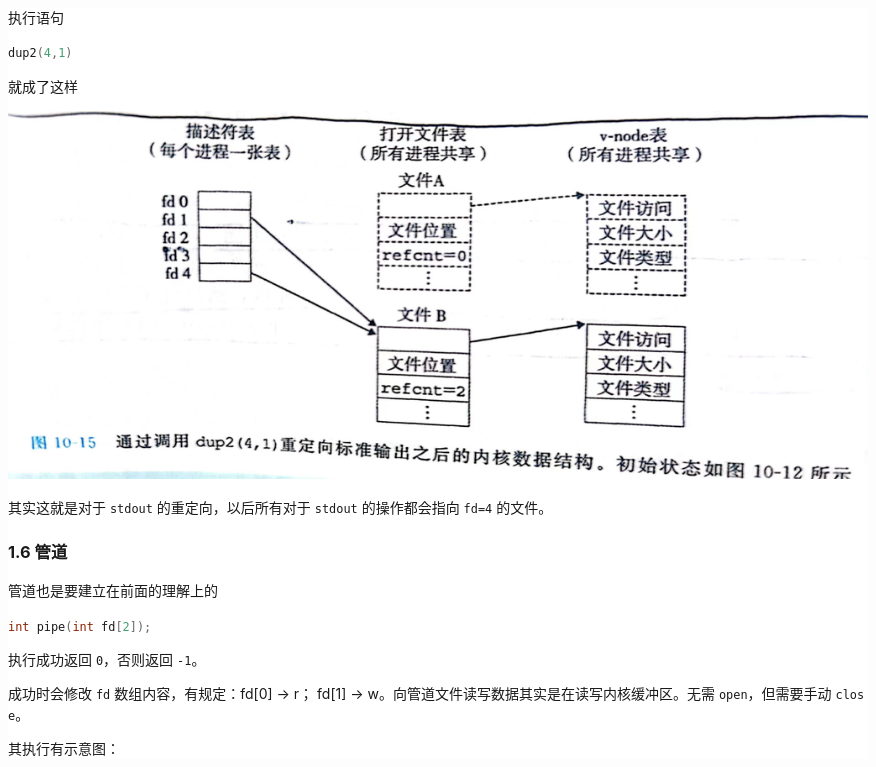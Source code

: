 执行语句

```c
dup2(4,1)
```

就成了这样

![image-20220502154907257](操作系统-简易shell/image-20220502154907257.png)

其实这就是对于 `stdout` 的重定向，以后所有对于 `stdout` 的操作都会指向 `fd=4` 的文件。

### 1.6 管道

管道也是要建立在前面的理解上的

```c
int pipe(int fd[2]);
```

执行成功返回 `0`，否则返回 `-1`。

成功时会修改 `fd` 数组内容，有规定：fd[0] → r； fd[1] → w。向管道文件读写数据其实是在读写内核缓冲区。无需 `open`，但需要手动 `close`。

其执行有示意图：
